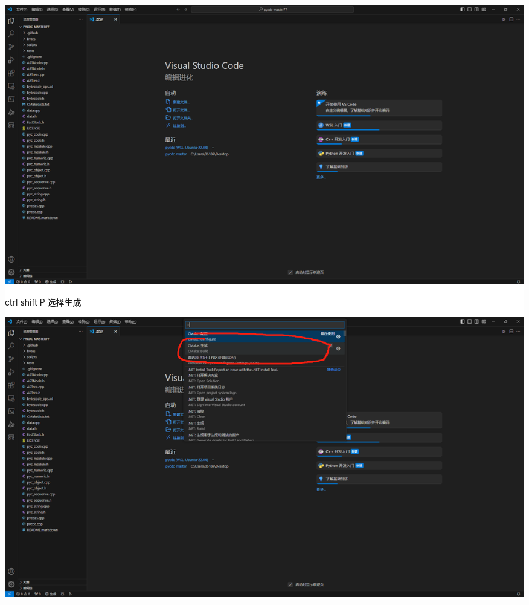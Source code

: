 ![](assets/9f905f208f029d9dd0166593427aaa17.png)

ctrl shift P 选择生成

![](assets/e5de71a8941d79afa4c312b5c26a7c18.png)
